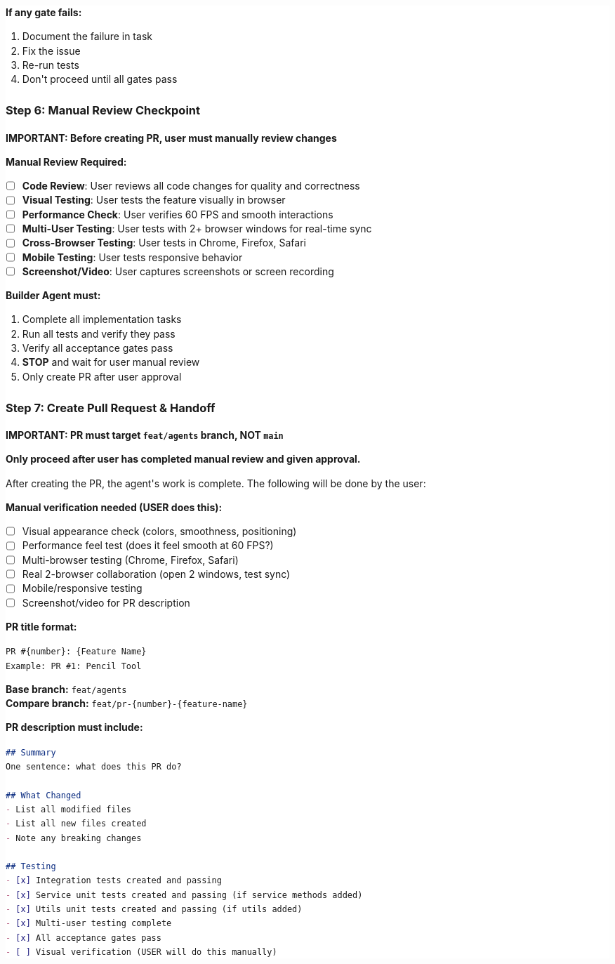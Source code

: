 **If any gate fails:**
1. Document the failure in task
2. Fix the issue
3. Re-run tests
4. Don't proceed until all gates pass

### Step 6: Manual Review Checkpoint

**IMPORTANT: Before creating PR, user must manually review changes**

**Manual Review Required:**
- [ ] **Code Review**: User reviews all code changes for quality and correctness
- [ ] **Visual Testing**: User tests the feature visually in browser
- [ ] **Performance Check**: User verifies 60 FPS and smooth interactions
- [ ] **Multi-User Testing**: User tests with 2+ browser windows for real-time sync
- [ ] **Cross-Browser Testing**: User tests in Chrome, Firefox, Safari
- [ ] **Mobile Testing**: User tests responsive behavior
- [ ] **Screenshot/Video**: User captures screenshots or screen recording

**Builder Agent must:**
1. Complete all implementation tasks
2. Run all tests and verify they pass
3. Verify all acceptance gates pass
4. **STOP** and wait for user manual review
5. Only create PR after user approval

### Step 7: Create Pull Request & Handoff

**IMPORTANT: PR must target `feat/agents` branch, NOT `main`**

**Only proceed after user has completed manual review and given approval.**

After creating the PR, the agent's work is complete. The following will be done by the user:

**Manual verification needed (USER does this):**
- [ ] Visual appearance check (colors, smoothness, positioning)
- [ ] Performance feel test (does it feel smooth at 60 FPS?)
- [ ] Multi-browser testing (Chrome, Firefox, Safari)
- [ ] Real 2-browser collaboration (open 2 windows, test sync)
- [ ] Mobile/responsive testing
- [ ] Screenshot/video for PR description

**PR title format:**
```
PR #{number}: {Feature Name}
Example: PR #1: Pencil Tool
```

**Base branch:** `feat/agents`  
**Compare branch:** `feat/pr-{number}-{feature-name}`

**PR description must include:**

```markdown
## Summary
One sentence: what does this PR do?

## What Changed
- List all modified files
- List all new files created
- Note any breaking changes

## Testing
- [x] Integration tests created and passing
- [x] Service unit tests created and passing (if service methods added)
- [x] Utils unit tests created and passing (if utils added)
- [x] Multi-user testing complete
- [x] All acceptance gates pass
- [ ] Visual verification (USER will do this manually)
```